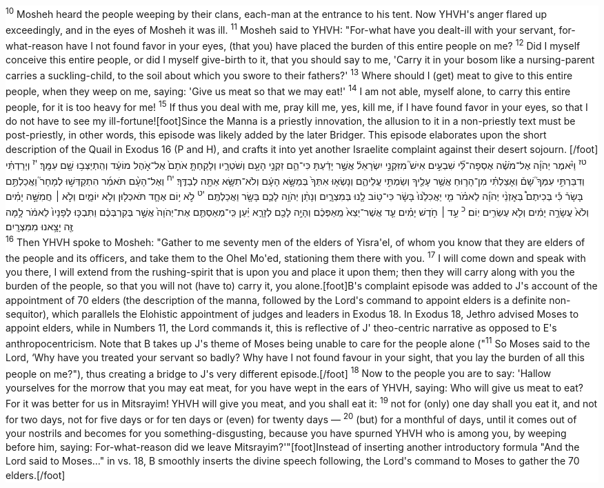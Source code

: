 <td style="vertical-align:top;" width="53%">
<div class="english">
<span class="b"><sup>10</sup>&nbsp;Mosheh heard the people weeping by their clans, each-man at the entrance to his tent. Now YHVH's anger flared up exceedingly, and in the eyes of Mosheh it was ill. <sup>11</sup>&nbsp;Mosheh said to YHVH: "For-what have you dealt-ill with your servant, for-what-reason have I not found favor in your eyes, (that you) have placed the burden of this entire people on me? <sup>12</sup>&nbsp;Did I myself conceive this entire people, or did I myself give-birth to it, that you should say to me, 'Carry it in your bosom like a nursing-parent carries a suckling-child, to the soil about which you swore to their fathers?' <sup>13</sup>&nbsp;Where should I (get) meat to give to this entire people, when they weep on me, saying: 'Give us meat so that we may eat!' <sup>14</sup>&nbsp;I am not able, myself alone, to carry this entire people, for it is too heavy for me! <sup>15</sup>&nbsp;If thus you deal with me, pray kill me, yes, kill me, if I have found favor in your eyes, so that I do not have to see my ill-fortune!</span>[foot]Since the Manna is a priestly innovation, the allusion to it in a non-priestly text must be post-priestly, in other words, this episode was likely added by the later Bridger. This episode elaborates upon the short description of the Quail in Exodus 16 (P and H), and crafts it into yet another Israelite complaint against their desert sojourn. [/foot]
</div></td></tr>


<tr><td style="vertical-align:top;" width="46%">
<div class="liturgy"><span lang="he">
<span class="j"><sup>טז</sup>&nbsp;וַיֹּ֨אמֶר יְהֹוָ֜ה אֶל־מֹשֶׁ֗ה אֶסְפָה־לִּ֞י שִׁבְעִ֣ים אִישׁ֮ מִזִּקְנֵ֣י יִשְׂרָאֵל֒ אֲשֶׁ֣ר יָדַ֔עְתָּ כִּי־הֵ֛ם זִקְנֵ֥י הָעָ֖ם וְשֹׁטְרָ֑יו וְלָקַחְתָּ֤ אֹתָם֙ אֶל־אֹ֣הֶל מוֹעֵ֔ד וְהִֽתְיַצְּב֥וּ שָׁ֖ם עִמָּֽךְ׃ <sup>יז</sup>&nbsp;וְיָרַדְתִּ֗י וְדִבַּרְתִּ֣י עִמְּךָ֮ שָׁם֒ וְאָצַלְתִּ֗י מִן־הָר֛וּחַ אֲשֶׁ֥ר עָלֶ֖יךָ וְשַׂמְתִּ֣י עֲלֵיהֶ֑ם וְנָשְׂא֤וּ אִתְּךָ֙ בְּמַשָּׂ֣א הָעָ֔ם וְלֹא־תִשָּׂ֥א אַתָּ֖ה לְבַדֶּֽךָ׃ <sup>יח</sup>&nbsp;וְאֶל־הָעָ֨ם תֹּאמַ֜ר הִתְקַדְּשׁ֣וּ לְמָחָר֮ וַאֲכַלְתֶּ֣ם בָּשָׂר֒ כִּ֡י בְּכִיתֶם֩ בְּאׇזְנֵ֨י יְהֹוָ֜ה לֵאמֹ֗ר מִ֤י יַאֲכִלֵ֙נוּ֙ בָּשָׂ֔ר כִּי־ט֥וֹב לָ֖נוּ בְּמִצְרָ֑יִם וְנָתַ֨ן יְהֹוָ֥ה לָכֶ֛ם בָּשָׂ֖ר וַאֲכַלְתֶּֽם׃ </span> <span class="b"><sup>יט</sup>&nbsp;לֹ֣א י֥וֹם אֶחָ֛ד תֹּאכְל֖וּן וְלֹ֣א יוֹמָ֑יִם וְלֹ֣א ׀ חֲמִשָּׁ֣ה יָמִ֗ים וְלֹא֙ עֲשָׂרָ֣ה יָמִ֔ים וְלֹ֖א עֶשְׂרִ֥ים יֽוֹם׃ <sup>כ</sup>&nbsp;עַ֣ד ׀ חֹ֣דֶשׁ יָמִ֗ים עַ֤ד אֲשֶׁר־יֵצֵא֙ מֵֽאַפְּכֶ֔ם וְהָיָ֥ה לָכֶ֖ם לְזָרָ֑א יַ֗עַן כִּֽי־מְאַסְתֶּ֤ם אֶת־יְהֹוָה֙ אֲשֶׁ֣ר בְּקִרְבְּכֶ֔ם וַתִּבְכּ֤וּ לְפָנָיו֙ לֵאמֹ֔ר לָ֥מָּה זֶּ֖ה יָצָ֥אנוּ מִמִּצְרָֽיִם׃ </span>
</span></div></td>
 
<td style="vertical-align:top;" width="53%">
<div class="english">
<span class="j"><sup>16</sup>&nbsp;Then YHVH spoke to Mosheh: "Gather to me seventy men of the elders of Yisra'el, of whom you know that they are elders of the people and its officers, and take them to the Ohel Mo'ed, stationing them there with you. <sup>17</sup>&nbsp;I will come down and speak with you there, I will extend from the rushing-spirit that is upon you and place it upon them; then they will carry along with you the burden of the people, so that you will not (have to) carry it, you alone.</span>[foot]B's complaint episode was added to J's account of the appointment of 70 elders (the description of the manna, followed by the Lord's command to appoint elders is a definite non-sequitor), which parallels the Elohistic appointment of judges and leaders in Exodus 18. In Exodus 18, Jethro advised Moses to appoint elders, while in Numbers 11, the Lord commands it, this is reflective of J' theo-centric narrative as opposed to E's anthropocentricism. Note that B takes up J's theme of Moses being unable to care for the people alone ("<sup>11</sup> So Moses said to the Lord, ‘Why have you treated your servant so badly? Why have I not found favour in your sight, that you lay the burden of all this people on me?"), thus creating a bridge to J's very different episode.[/foot] <span class="b"><sup>18</sup>&nbsp;Now to the people you are to say: 'Hallow yourselves for the morrow that you may eat meat, for you have wept in the ears of YHVH, saying: Who will give us meat to eat? For it was better for us in Mitsrayim! YHVH will give you meat, and you shall eat it: <sup>19</sup>&nbsp;not for (only) one day shall you eat it, and not for two days, not for five days or for ten days or (even) for twenty days — <sup>20</sup>&nbsp;(but) for a monthful of days, until it comes out of your nostrils and becomes for you something-disgusting, because you have spurned YHVH who is among you, by weeping before him, saying: For-what-reason did we leave Mitsrayim?'"</span>[foot]Instead of inserting another introductory formula "And the Lord said to Moses…" in vs. 18, B smoothly inserts the divine speech following, the Lord's command to Moses to gather the 70 elders.[/foot]
</div></td></tr>
